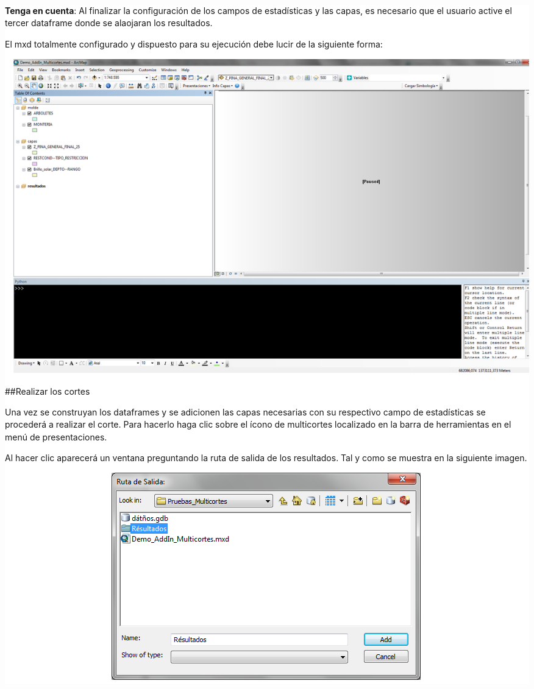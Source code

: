 **Tenga en cuenta**:
Al finalizar la configuración de los campos de estadísticas y las capas, es necesario que el usuario active el tercer dataframe donde se alaojaran los resultados.

El mxd totalmente configurado y dispuesto para su ejecución debe lucir de la siguiente forma:

<p align="center">
 <img src="Images\mxd_configurado.png">
</p>


##Realizar los cortes

Una vez se construyan los dataframes y se adicionen las capas necesarias con su respectivo campo de estadísticas se procederá a realizar el corte. Para hacerlo haga clic sobre el ícono de multicortes localizado en la barra de herramientas en el menú de presentaciones.

Al hacer clic aparecerá un ventana preguntando la ruta de salida de los resultados. Tal y como se muestra en la siguiente imagen.

<p align="center">
 <img src="Images\ruta_de_salida.png">
</p>